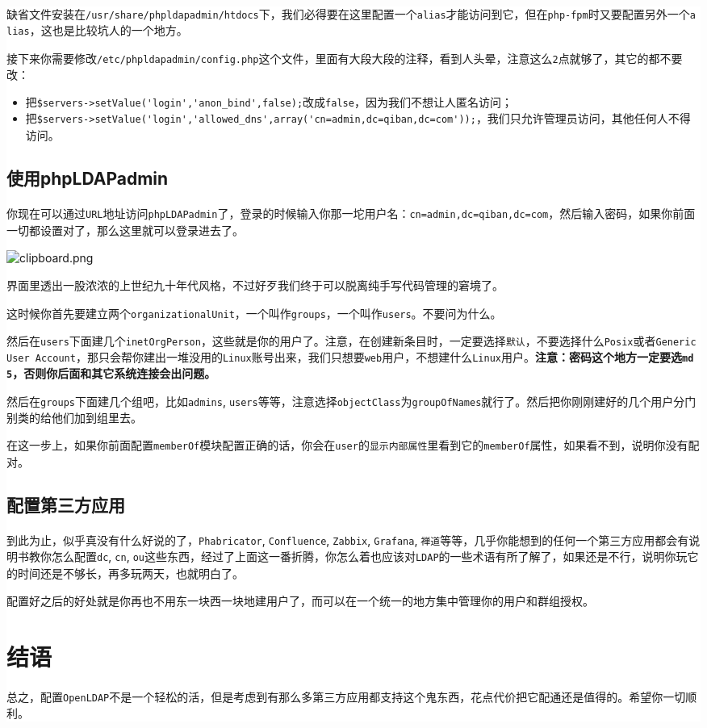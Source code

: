 缺省文件安装在`/usr/share/phpldapadmin/htdocs`下，我们必得要在这里配置一个`alias`才能访问到它，但在`php-fpm`时又要配置另外一个`alias`，这也是比较坑人的一个地方。

接下来你需要修改`/etc/phpldapadmin/config.php`这个文件，里面有大段大段的注释，看到人头晕，注意这么`2`点就够了，其它的都不要改：

* 把`$servers->setValue('login','anon_bind',false);`改成`false`，因为我们不想让人匿名访问；
* 把`$servers->setValue('login','allowed_dns',array('cn=admin,dc=qiban,dc=com'));`，我们只允许管理员访问，其他任何人不得访问。

## 使用phpLDAPadmin

你现在可以通过`URL`地址访问`phpLDAPadmin`了，登录的时候输入你那一坨用户名：`cn=admin,dc=qiban,dc=com`，然后输入密码，如果你前面一切都设置对了，那么这里就可以登录进去了。

![clipboard.png](https://segmentfault.com/img/bV9YDo)

界面里透出一股浓浓的上世纪九十年代风格，不过好歹我们终于可以脱离纯手写代码管理的窘境了。

这时候你首先要建立两个`organizationalUnit`，一个叫作`groups`，一个叫作`users`。不要问为什么。

然后在`users`下面建几个`inetOrgPerson`，这些就是你的用户了。注意，在创建新条目时，一定要选择`默认`，不要选择什么`Posix`或者`Generic User Account`，那只会帮你建出一堆没用的`Linux`账号出来，我们只想要`web`用户，不想建什么`Linux`用户。**注意：密码这个地方一定要选`md5`，否则你后面和其它系统连接会出问题。**

然后在`groups`下面建几个组吧，比如`admins`, `users`等等，注意选择`objectClass`为`groupOfNames`就行了。然后把你刚刚建好的几个用户分门别类的给他们加到组里去。

在这一步上，如果你前面配置`memberOf`模块配置正确的话，你会在`user`的`显示内部属性`里看到它的`memberOf`属性，如果看不到，说明你没有配对。

## 配置第三方应用

到此为止，似乎真没有什么好说的了，`Phabricator`, `Confluence`, `Zabbix`, `Grafana`, `禅道`等等，几乎你能想到的任何一个第三方应用都会有说明书教你怎么配置`dc`, `cn`, `ou`这些东西，经过了上面这一番折腾，你怎么着也应该对`LDAP`的一些术语有所了解了，如果还是不行，说明你玩它的时间还是不够长，再多玩两天，也就明白了。

配置好之后的好处就是你再也不用东一块西一块地建用户了，而可以在一个统一的地方集中管理你的用户和群组授权。

# 结语

总之，配置`OpenLDAP`不是一个轻松的活，但是考虑到有那么多第三方应用都支持这个鬼东西，花点代价把它配通还是值得的。希望你一切顺利。


  [1]: https://segmentfault.com/img/bV9YDb